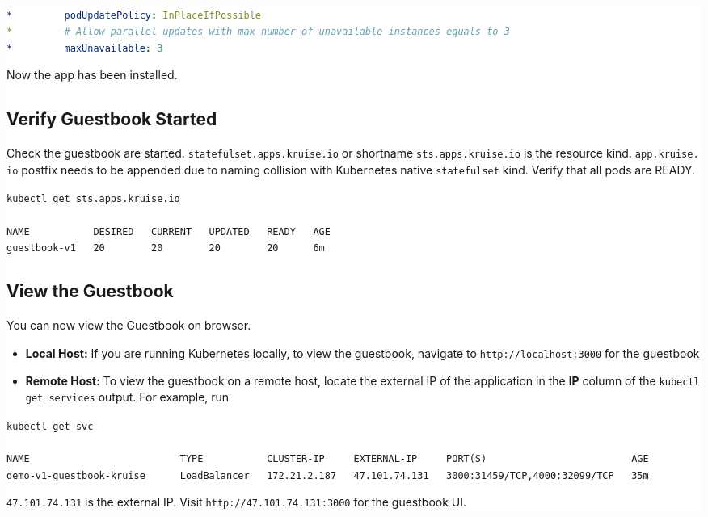 ```yaml
*         podUpdatePolicy: InPlaceIfPossible
*         # Allow parallel updates with max number of unavailable instances equals to 3
*         maxUnavailable: 3
```

Now the app has been installed.

## Verify Guestbook Started
Check the guestbook are started. `statefulset.apps.kruise.io` or shortname `sts.apps.kruise.io` is the resource kind. 
`app.kruise.io` postfix needs to be appended due to naming collision with Kubernetes native `statefulset` kind.
 Verify that all pods are READY.
```
kubectl get sts.apps.kruise.io

NAME           DESIRED   CURRENT   UPDATED   READY   AGE
guestbook-v1   20        20        20        20      6m
```

## View the Guestbook

You can now view the Guestbook on browser.

* **Local Host:**
    If you are running Kubernetes locally, to view the guestbook, navigate to `http://localhost:3000` for the guestbook    

* **Remote Host:**
    To view the guestbook on a remote host, locate the external IP of the application in the **IP** column of the `kubectl get services` output.
    For example, run 
```
kubectl get svc

NAME                          TYPE           CLUSTER-IP     EXTERNAL-IP     PORT(S)                         AGE
demo-v1-guestbook-kruise      LoadBalancer   172.21.2.187   47.101.74.131   3000:31459/TCP,4000:32099/TCP   35m
```

`47.101.74.131` is the external IP. 
Visit `http://47.101.74.131:3000` for the guestbook UI.